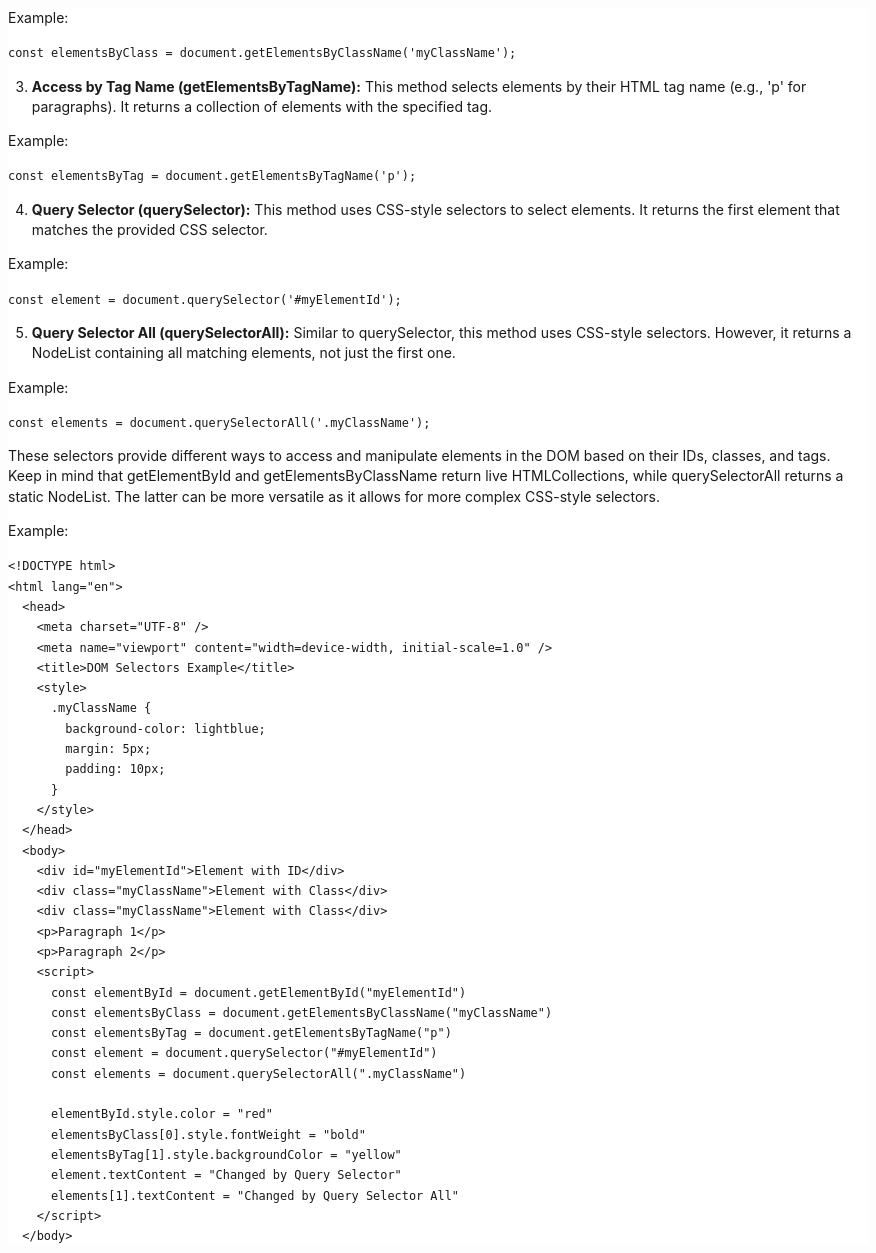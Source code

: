 Example:

`const elementsByClass = document.getElementsByClassName('myClassName');`

3. **Access by Tag Name (getElementsByTagName):**
   This method selects elements by their HTML tag name (e.g., 'p' for paragraphs). It returns a collection of elements with the specified tag.

Example:

`const elementsByTag = document.getElementsByTagName('p');`

4. **Query Selector (querySelector):**
   This method uses CSS-style selectors to select elements. It returns the first element that matches the provided CSS selector.

Example:

`const element = document.querySelector('#myElementId');`

5. **Query Selector All (querySelectorAll):**
   Similar to querySelector, this method uses CSS-style selectors. However, it returns a NodeList containing all matching elements, not just the first one.

Example:

`const elements = document.querySelectorAll('.myClassName');`

These selectors provide different ways to access and manipulate elements in the DOM based on their IDs, classes, and tags. Keep in mind that getElementById and getElementsByClassName return live HTMLCollections, while querySelectorAll returns a static NodeList. The latter can be more versatile as it allows for more complex CSS-style selectors.

Example:

```
<!DOCTYPE html>
<html lang="en">
  <head>
    <meta charset="UTF-8" />
    <meta name="viewport" content="width=device-width, initial-scale=1.0" />
    <title>DOM Selectors Example</title>
    <style>
      .myClassName {
        background-color: lightblue;
        margin: 5px;
        padding: 10px;
      }
    </style>
  </head>
  <body>
    <div id="myElementId">Element with ID</div>
    <div class="myClassName">Element with Class</div>
    <div class="myClassName">Element with Class</div>
    <p>Paragraph 1</p>
    <p>Paragraph 2</p>
    <script>
      const elementById = document.getElementById("myElementId")
      const elementsByClass = document.getElementsByClassName("myClassName")
      const elementsByTag = document.getElementsByTagName("p")
      const element = document.querySelector("#myElementId")
      const elements = document.querySelectorAll(".myClassName")

      elementById.style.color = "red"
      elementsByClass[0].style.fontWeight = "bold"
      elementsByTag[1].style.backgroundColor = "yellow"
      element.textContent = "Changed by Query Selector"
      elements[1].textContent = "Changed by Query Selector All"
    </script>
  </body>
```